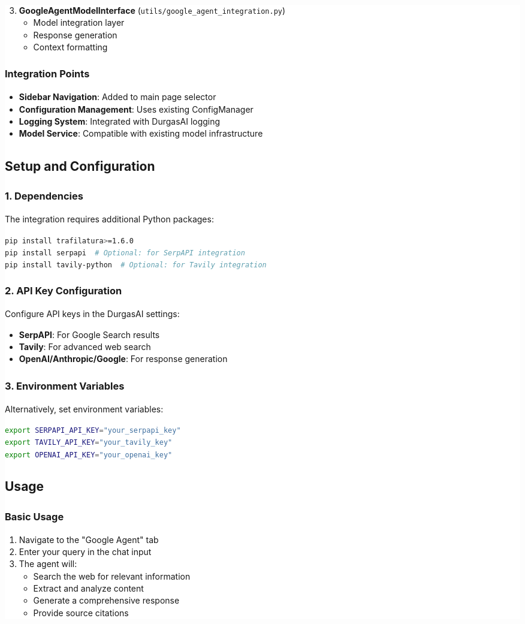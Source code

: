 3. **GoogleAgentModelInterface** (`utils/google_agent_integration.py`)
   - Model integration layer
   - Response generation
   - Context formatting

### Integration Points

- **Sidebar Navigation**: Added to main page selector
- **Configuration Management**: Uses existing ConfigManager
- **Logging System**: Integrated with DurgasAI logging
- **Model Service**: Compatible with existing model infrastructure

## Setup and Configuration

### 1. Dependencies

The integration requires additional Python packages:

```bash
pip install trafilatura>=1.6.0
pip install serpapi  # Optional: for SerpAPI integration
pip install tavily-python  # Optional: for Tavily integration
```

### 2. API Key Configuration

Configure API keys in the DurgasAI settings:

- **SerpAPI**: For Google Search results
- **Tavily**: For advanced web search
- **OpenAI/Anthropic/Google**: For response generation

### 3. Environment Variables

Alternatively, set environment variables:

```bash
export SERPAPI_API_KEY="your_serpapi_key"
export TAVILY_API_KEY="your_tavily_key"
export OPENAI_API_KEY="your_openai_key"
```

## Usage

### Basic Usage

1. Navigate to the "Google Agent" tab
2. Enter your query in the chat input
3. The agent will:
   - Search the web for relevant information
   - Extract and analyze content
   - Generate a comprehensive response
   - Provide source citations
